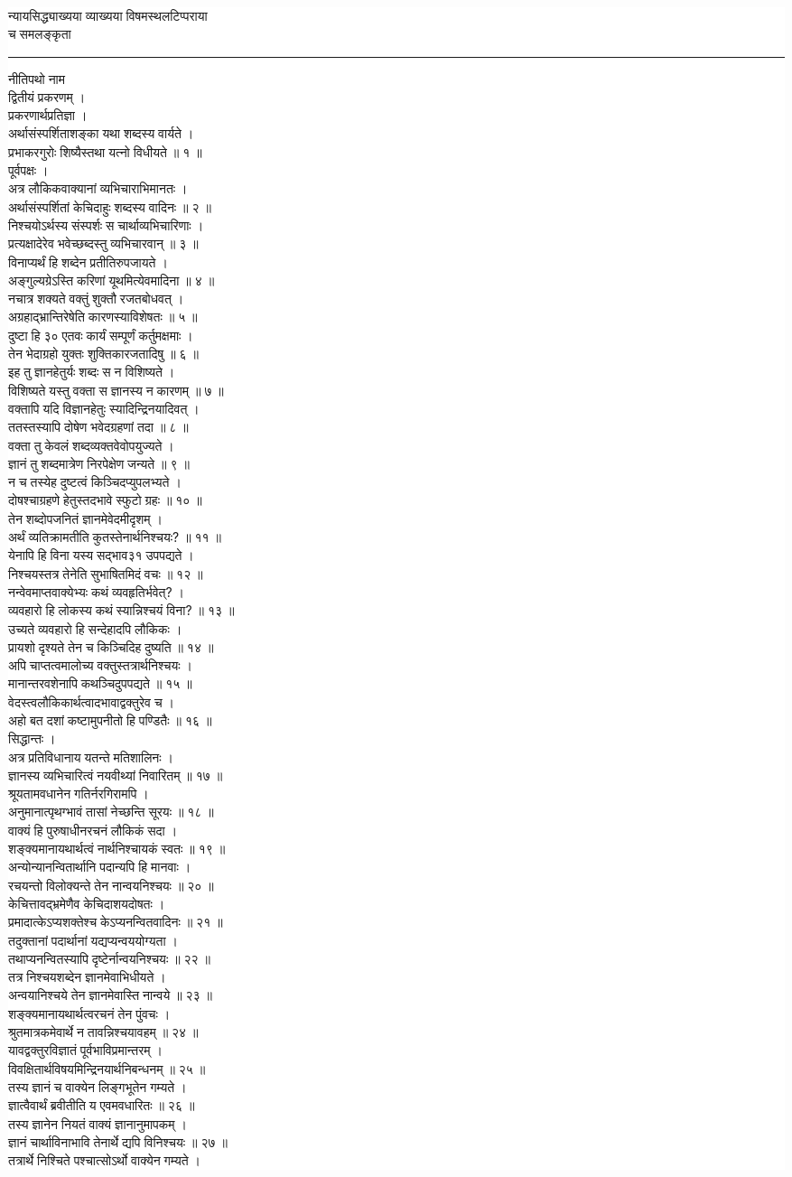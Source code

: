 न्यायसिद्ध्याख्यया व्याख्यया विषमस्थलटिप्पराया  
च समलङ्कृता  
________________________________________  
नीतिपथो नाम  
द्वितीयं प्रकरणम् ।  
प्रकरणार्थप्रतिज्ञा ।  
अर्थासंस्पर्शिताशङ्का यथा शब्दस्य वार्यते ।  
प्रभाकरगुरोः शिष्यैस्तथा यत्नो विधीयते  ॥ १ ॥  
पूर्वपक्षः ।  
अत्र लौकिकवाक्यानां व्यभिचाराभिमानतः ।  
अर्थासंस्पर्शितां केचिदाहुः शब्दस्य वादिनः  ॥ २ ॥  
निश्चयोऽर्थस्य संस्पर्शः स चार्थाव्यभिचारिणाः ।  
प्रत्यक्षादेरेव भवेच्छब्दस्तु व्यभिचारवान्  ॥ ३ ॥  
विनाप्यर्थं हि शब्देन प्रतीतिरुपजायते ।  
अङ्गुल्यग्रेऽस्ति करिणां यूथमित्येवमादिना  ॥ ४ ॥  
नचात्र शक्यते वक्तुं शुक्तौ रजतबोधवत् ।  
अग्रहाद्भ्रान्तिरेषेति कारणस्याविशेषतः  ॥ ५ ॥  
दुष्टा हि ३० एतवः कार्यं सम्पूर्णं कर्तुमक्षमाः ।  
तेन भेदाग्रहो युक्तः शुक्तिकारजतादिषु  ॥ ६ ॥  
इह तु ज्ञानहेतुर्यः शब्दः स न विशिष्यते ।  
विशिष्यते यस्तु वक्ता स ज्ञानस्य न कारणम्  ॥ ७ ॥  
वक्तापि यदि विज्ञानहेतुः स्यादिन्द्रिनयादिवत् ।  
ततस्तस्यापि दोषेण भवेदग्रहणां तदा  ॥ ८ ॥  
वक्ता तु केवलं शब्दव्यक्तवेवोपयुज्यते ।  
ज्ञानं तु शब्दमात्रेण निरपेक्षेण जन्यते  ॥ ९ ॥  
न च तस्येह दुष्टत्वं किञ्चिदप्युपलभ्यते ।  
दोषश्चाग्रहणे हेतुस्तदभावे स्फुटो ग्रहः  ॥ १० ॥  
तेन शब्दोपजनितं ज्ञानमेवेदमीदृशम् ।  
अर्थं व्यतिक्रामतीति कुतस्तेनार्थनिश्चयः?  ॥ ११ ॥  
येनापि हि विना यस्य सद्भाव३१ उपपद्यते ।  
निश्चयस्तत्र तेनेति सुभाषितमिदं वचः  ॥ १२ ॥  
नन्वेवमाप्तवाक्येभ्यः कथं व्यवहृतिर्भवेत्? ।  
व्यवहारो हि लोकस्य कथं स्यान्निश्चयं विना?  ॥ १३ ॥  
उच्यते व्यवहारो हि सन्देहादपि लौकिकः ।  
प्रायशो दृश्यते तेन च किञ्चिदिह दुष्यति  ॥ १४ ॥  
अपि चाप्तत्वमालोच्य वक्तुस्तत्रार्थनिश्चयः ।  
मानान्तरवशेनापि कथञ्चिदुपपद्यते  ॥ १५ ॥  
वेदस्त्वलौकिकार्थत्वादभावाद्वक्तुरेव च ।  
अहो बत दशां कष्टामुपनीतो हि पण्डितैः  ॥ १६ ॥  
सिद्धान्तः ।  
अत्र प्रतिविधानाय यतन्ते मतिशालिनः ।  
ज्ञानस्य व्यभिचारित्वं नयवीथ्यां निवारितम्  ॥ १७ ॥  
श्रूयतामवधानेन गतिर्नरगिरामपि ।  
अनुमानात्पृथग्भावं तासां नेच्छन्ति सूरयः  ॥ १८ ॥  
वाक्यं हि पुरुषाधीनरचनं लौकिकं सदा ।  
शङ्क्यमानायथार्थत्वं नार्थनिश्चायकं स्वतः  ॥ १९ ॥  
अन्योन्यानन्वितार्थानि पदान्यपि हि मानवाः ।  
रचयन्तो विलोक्यन्ते तेन नान्वयनिश्चयः  ॥ २० ॥  
केचित्तावद्भ्रमेणैव केचिदाशयदोषतः ।  
प्रमादात्केऽप्यशक्तेश्च केऽप्यनन्वितवादिनः  ॥ २१ ॥  
तदुक्तानां पदार्थानां यद्यप्यन्वययोग्यता ।  
तथाप्यनन्वितस्यापि दृष्टेर्नान्वयनिश्चयः  ॥ २२ ॥  
तत्र निश्चयशब्देन ज्ञानमेवाभिधीयते ।  
अन्वयानिश्चये तेन ज्ञानमेवास्ति नान्वये  ॥ २३ ॥  
शङ्क्यमानायथार्थत्वरचनं तेन पुंवचः ।  
श्रुतमात्रकमेवार्थे न तावन्निश्चयावहम्  ॥ २४ ॥  
यावद्वक्तुरविज्ञातं पूर्वभाविप्रमान्तरम् ।  
विवक्षितार्थविषयमिन्द्रिनयार्थनिबन्धनम्  ॥ २५ ॥  
तस्य ज्ञानं च वाक्येन लिङ्गभूतेन गम्यते ।  
ज्ञात्वैवार्थं ब्रवीतीति य एवमवधारितः  ॥ २६ ॥  
तस्य ज्ञानेन नियतं वाक्यं ज्ञानानुमापकम् ।  
ज्ञानं चार्थाविनाभावि तेनार्थे द्यपि विनिश्चयः  ॥ २७ ॥  
तत्रार्थे निश्चिते पश्चात्सोऽर्थो वाक्येन गम्यते ।  